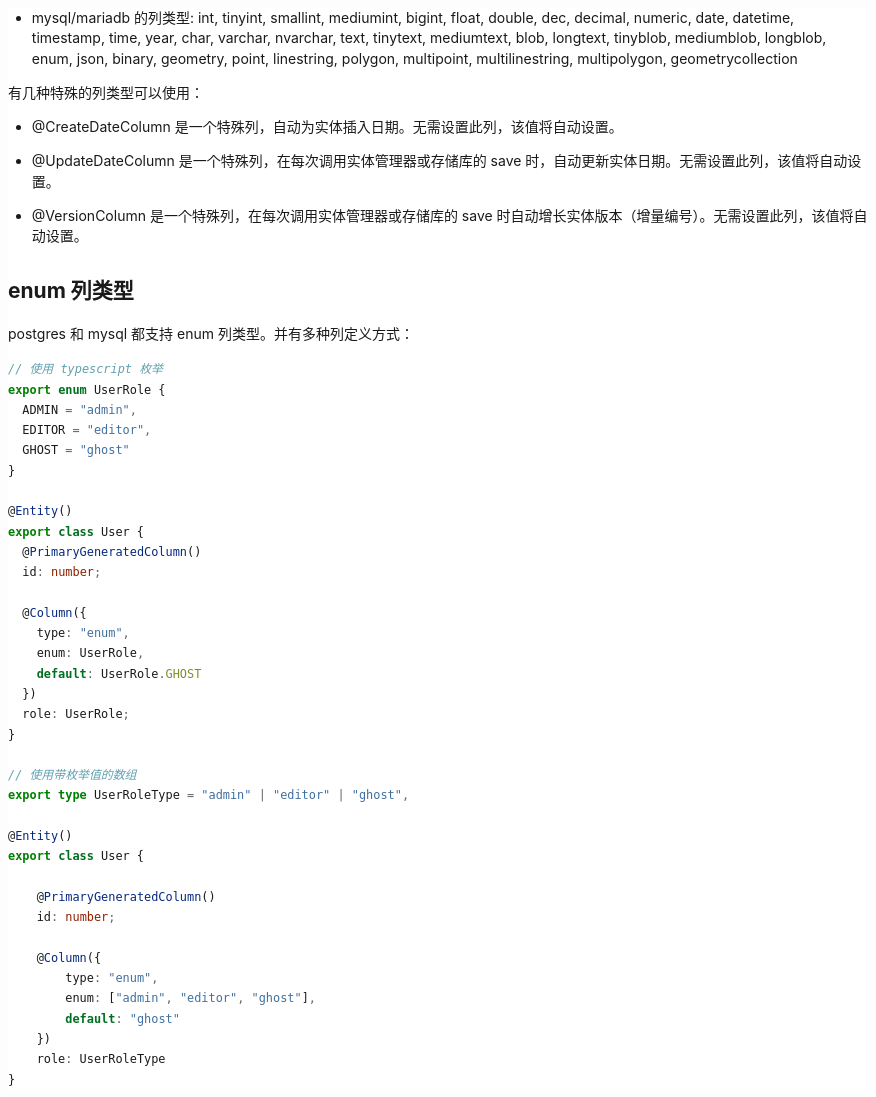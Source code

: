 - mysql/mariadb 的列类型: int, tinyint, smallint, mediumint, bigint, float, double, dec, decimal, numeric, date, datetime, timestamp, time, year, char, varchar, nvarchar, text, tinytext, mediumtext, blob, longtext, tinyblob, mediumblob, longblob, enum, json, binary, geometry, point, linestring, polygon, multipoint, multilinestring, multipolygon, geometrycollection

有几种特殊的列类型可以使用：

- @CreateDateColumn 是一个特殊列，自动为实体插入日期。无需设置此列，该值将自动设置。

- @UpdateDateColumn 是一个特殊列，在每次调用实体管理器或存储库的 save 时，自动更新实体日期。无需设置此列，该值将自动设置。

- @VersionColumn 是一个特殊列，在每次调用实体管理器或存储库的 save 时自动增长实体版本（增量编号）。无需设置此列，该值将自动设置。

## enum 列类型

postgres 和 mysql 都支持 enum 列类型。并有多种列定义方式：

```ts
// 使用 typescript 枚举
export enum UserRole {
  ADMIN = "admin",
  EDITOR = "editor",
  GHOST = "ghost"
}

@Entity()
export class User {
  @PrimaryGeneratedColumn()
  id: number;

  @Column({
    type: "enum",
    enum: UserRole,
    default: UserRole.GHOST
  })
  role: UserRole;
}

// 使用带枚举值的数组
export type UserRoleType = "admin" | "editor" | "ghost",

@Entity()
export class User {

    @PrimaryGeneratedColumn()
    id: number;

    @Column({
        type: "enum",
        enum: ["admin", "editor", "ghost"],
        default: "ghost"
    })
    role: UserRoleType
}
```
